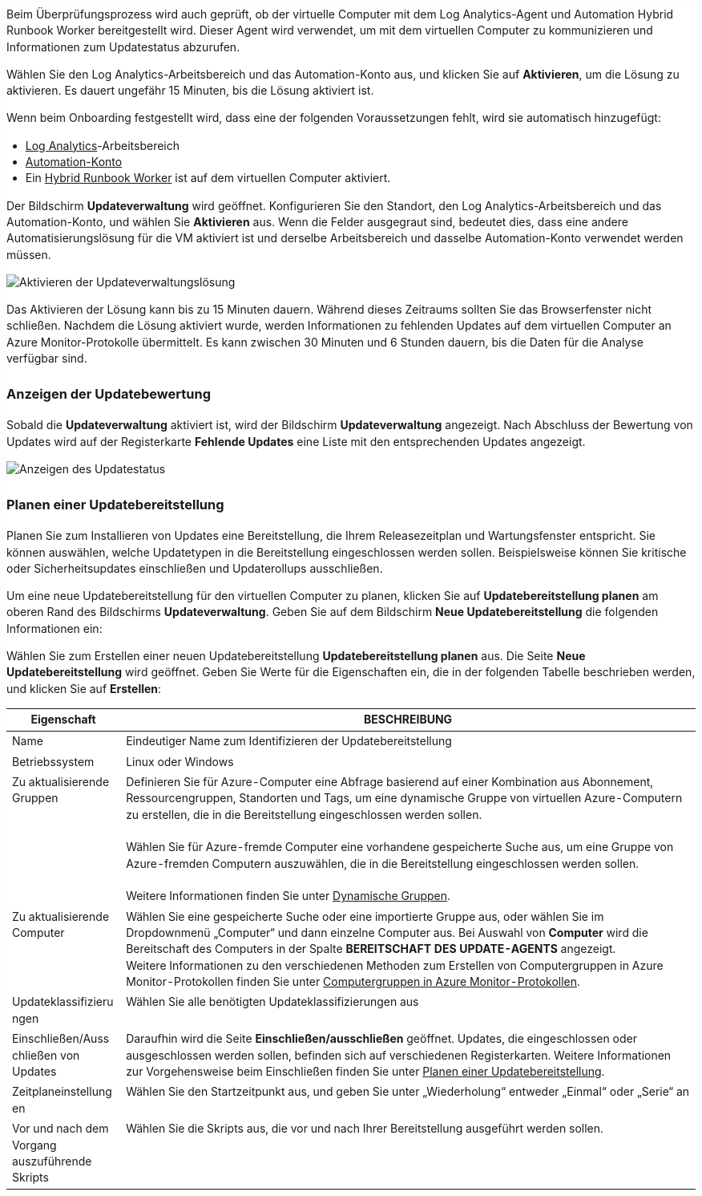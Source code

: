Beim Überprüfungsprozess wird auch geprüft, ob der virtuelle Computer mit dem Log Analytics-Agent und Automation Hybrid Runbook Worker bereitgestellt wird. Dieser Agent wird verwendet, um mit dem virtuellen Computer zu kommunizieren und Informationen zum Updatestatus abzurufen.

Wählen Sie den Log Analytics-Arbeitsbereich und das Automation-Konto aus, und klicken Sie auf **Aktivieren**, um die Lösung zu aktivieren. Es dauert ungefähr 15 Minuten, bis die Lösung aktiviert ist.

Wenn beim Onboarding festgestellt wird, dass eine der folgenden Voraussetzungen fehlt, wird sie automatisch hinzugefügt:

* [Log Analytics](../../azure-monitor/logs/log-query-overview.md)-Arbeitsbereich
* [Automation-Konto](../../automation/index.yml)
* Ein [Hybrid Runbook Worker](../../automation/automation-hybrid-runbook-worker.md) ist auf dem virtuellen Computer aktiviert.

Der Bildschirm **Updateverwaltung** wird geöffnet. Konfigurieren Sie den Standort, den Log Analytics-Arbeitsbereich und das Automation-Konto, und wählen Sie **Aktivieren** aus. Wenn die Felder ausgegraut sind, bedeutet dies, dass eine andere Automatisierungslösung für die VM aktiviert ist und derselbe Arbeitsbereich und dasselbe Automation-Konto verwendet werden müssen.

![Aktivieren der Updateverwaltungslösung](./media/tutorial-monitoring/manage-updates-update-enable.png)

Das Aktivieren der Lösung kann bis zu 15 Minuten dauern. Während dieses Zeitraums sollten Sie das Browserfenster nicht schließen. Nachdem die Lösung aktiviert wurde, werden Informationen zu fehlenden Updates auf dem virtuellen Computer an Azure Monitor-Protokolle übermittelt. Es kann zwischen 30 Minuten und 6 Stunden dauern, bis die Daten für die Analyse verfügbar sind.

### <a name="view-update-assessment"></a>Anzeigen der Updatebewertung

Sobald die **Updateverwaltung** aktiviert ist, wird der Bildschirm **Updateverwaltung** angezeigt. Nach Abschluss der Bewertung von Updates wird auf der Registerkarte **Fehlende Updates** eine Liste mit den entsprechenden Updates angezeigt.

 ![Anzeigen des Updatestatus](./media/tutorial-monitoring/manage-updates-view-status-linux.png)

### <a name="schedule-an-update-deployment"></a>Planen einer Updatebereitstellung

Planen Sie zum Installieren von Updates eine Bereitstellung, die Ihrem Releasezeitplan und Wartungsfenster entspricht. Sie können auswählen, welche Updatetypen in die Bereitstellung eingeschlossen werden sollen. Beispielsweise können Sie kritische oder Sicherheitsupdates einschließen und Updaterollups ausschließen.

Um eine neue Updatebereitstellung für den virtuellen Computer zu planen, klicken Sie auf **Updatebereitstellung planen** am oberen Rand des Bildschirms **Updateverwaltung**. Geben Sie auf dem Bildschirm **Neue Updatebereitstellung** die folgenden Informationen ein:

Wählen Sie zum Erstellen einer neuen Updatebereitstellung **Updatebereitstellung planen** aus. Die Seite **Neue Updatebereitstellung** wird geöffnet. Geben Sie Werte für die Eigenschaften ein, die in der folgenden Tabelle beschrieben werden, und klicken Sie auf **Erstellen**:

| Eigenschaft | BESCHREIBUNG |
| --- | --- |
| Name |Eindeutiger Name zum Identifizieren der Updatebereitstellung |
|Betriebssystem| Linux oder Windows|
| Zu aktualisierende Gruppen |Definieren Sie für Azure-Computer eine Abfrage basierend auf einer Kombination aus Abonnement, Ressourcengruppen, Standorten und Tags, um eine dynamische Gruppe von virtuellen Azure-Computern zu erstellen, die in die Bereitstellung eingeschlossen werden sollen. </br></br>Wählen Sie für Azure-fremde Computer eine vorhandene gespeicherte Suche aus, um eine Gruppe von Azure-fremden Computern auszuwählen, die in die Bereitstellung eingeschlossen werden sollen. </br></br>Weitere Informationen finden Sie unter [Dynamische Gruppen](../../automation/update-management/configure-groups.md).|
| Zu aktualisierende Computer |Wählen Sie eine gespeicherte Suche oder eine importierte Gruppe aus, oder wählen Sie im Dropdownmenü „Computer“ und dann einzelne Computer aus. Bei Auswahl von **Computer** wird die Bereitschaft des Computers in der Spalte **BEREITSCHAFT DES UPDATE-AGENTS** angezeigt.</br> Weitere Informationen zu den verschiedenen Methoden zum Erstellen von Computergruppen in Azure Monitor-Protokollen finden Sie unter [Computergruppen in Azure Monitor-Protokollen](../../azure-monitor/logs/computer-groups.md). |
|Updateklassifizierungen|Wählen Sie alle benötigten Updateklassifizierungen aus|
|Einschließen/Ausschließen von Updates|Daraufhin wird die Seite **Einschließen/ausschließen** geöffnet. Updates, die eingeschlossen oder ausgeschlossen werden sollen, befinden sich auf verschiedenen Registerkarten. Weitere Informationen zur Vorgehensweise beim Einschließen finden Sie unter [Planen einer Updatebereitstellung](../../automation/update-management/deploy-updates.md#schedule-an-update-deployment). |
|Zeitplaneinstellungen|Wählen Sie den Startzeitpunkt aus, und geben Sie unter „Wiederholung“ entweder „Einmal“ oder „Serie“ an|
| Vor und nach dem Vorgang auszuführende Skripts|Wählen Sie die Skripts aus, die vor und nach Ihrer Bereitstellung ausgeführt werden sollen.|